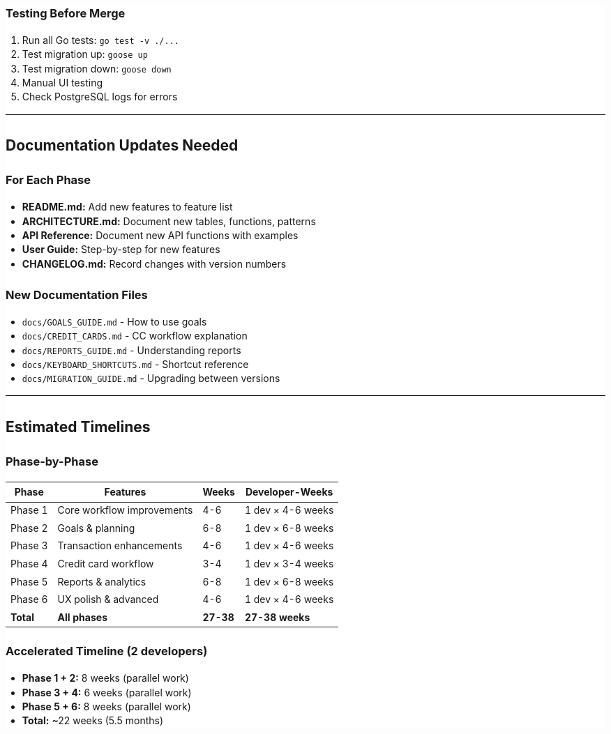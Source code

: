 ### Testing Before Merge
1. Run all Go tests: `go test -v ./...`
2. Test migration up: `goose up`
3. Test migration down: `goose down`
4. Manual UI testing
5. Check PostgreSQL logs for errors

---

## Documentation Updates Needed

### For Each Phase
- **README.md:** Add new features to feature list
- **ARCHITECTURE.md:** Document new tables, functions, patterns
- **API Reference:** Document new API functions with examples
- **User Guide:** Step-by-step for new features
- **CHANGELOG.md:** Record changes with version numbers

### New Documentation Files
- `docs/GOALS_GUIDE.md` - How to use goals
- `docs/CREDIT_CARDS.md` - CC workflow explanation
- `docs/REPORTS_GUIDE.md` - Understanding reports
- `docs/KEYBOARD_SHORTCUTS.md` - Shortcut reference
- `docs/MIGRATION_GUIDE.md` - Upgrading between versions

---

## Estimated Timelines

### Phase-by-Phase
| Phase | Features | Weeks | Developer-Weeks |
|-------|----------|-------|-----------------|
| Phase 1 | Core workflow improvements | 4-6 | 1 dev × 4-6 weeks |
| Phase 2 | Goals & planning | 6-8 | 1 dev × 6-8 weeks |
| Phase 3 | Transaction enhancements | 4-6 | 1 dev × 4-6 weeks |
| Phase 4 | Credit card workflow | 3-4 | 1 dev × 3-4 weeks |
| Phase 5 | Reports & analytics | 6-8 | 1 dev × 6-8 weeks |
| Phase 6 | UX polish & advanced | 4-6 | 1 dev × 4-6 weeks |
| **Total** | **All phases** | **27-38** | **27-38 weeks** |

### Accelerated Timeline (2 developers)
- **Phase 1 + 2:** 8 weeks (parallel work)
- **Phase 3 + 4:** 6 weeks (parallel work)
- **Phase 5 + 6:** 8 weeks (parallel work)
- **Total:** ~22 weeks (5.5 months)
